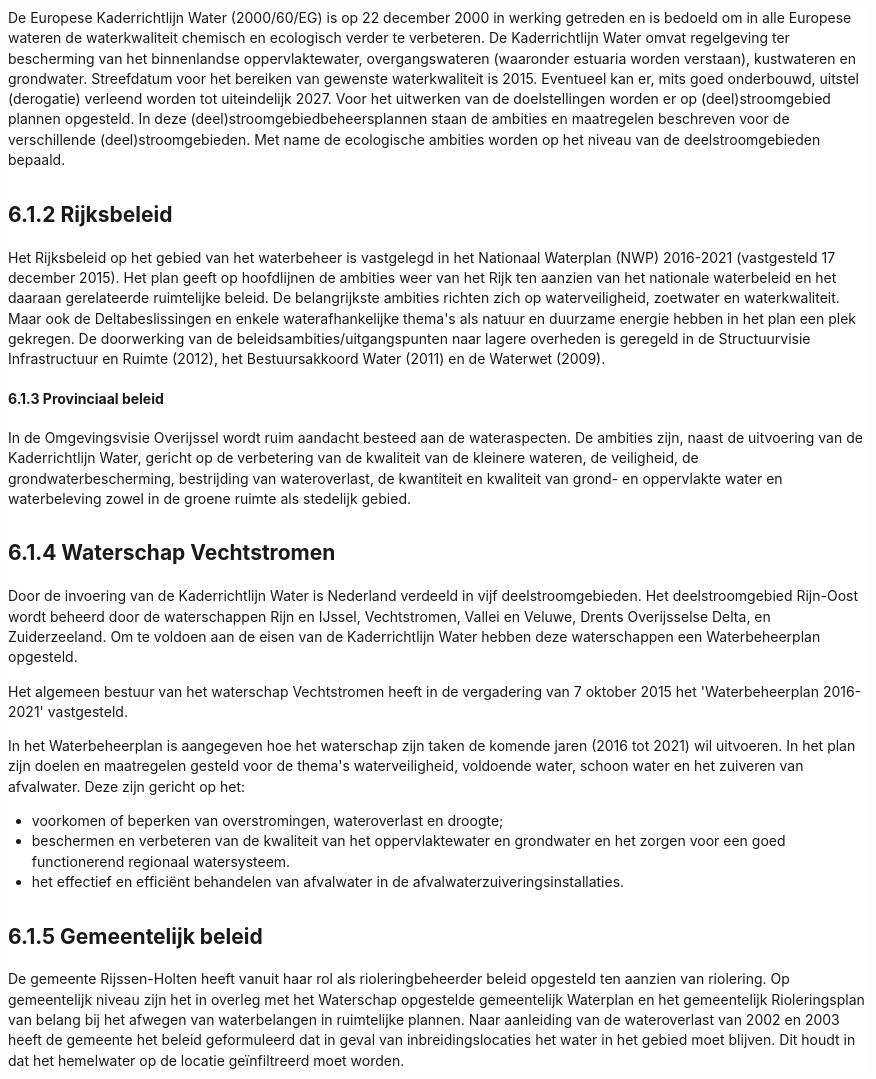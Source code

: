 De Europese Kaderrichtlijn Water (2000/60/EG) is op 22 december 2000 in werking getreden en is bedoeld om in alle Europese wateren de waterkwaliteit chemisch en ecologisch verder te verbeteren. De Kaderrichtlijn Water omvat regelgeving ter bescherming van het binnenlandse oppervlaktewater, overgangswateren (waaronder estuaria worden verstaan), kustwateren en grondwater. Streefdatum voor het bereiken van gewenste waterkwaliteit is 2015. Eventueel kan er, mits goed onderbouwd, uitstel (derogatie) verleend worden tot uiteindelijk 2027. Voor het uitwerken van de doelstellingen worden er op (deel)stroomgebied plannen opgesteld. In deze (deel)stroomgebiedbeheersplannen staan de ambities en maatregelen beschreven voor de verschillende (deel)stroomgebieden. Met name de ecologische ambities worden op het niveau van de deelstroomgebieden bepaald.

## **6.1.2 Rijksbeleid**

Het Rijksbeleid op het gebied van het waterbeheer is vastgelegd in het Nationaal Waterplan (NWP) 2016-2021 (vastgesteld 17 december 2015). Het plan geeft op hoofdlijnen de ambities weer van het Rijk ten aanzien van het nationale waterbeleid en het daaraan gerelateerde ruimtelijke beleid. De belangrijkste ambities richten zich op waterveiligheid, zoetwater en waterkwaliteit. Maar ook de Deltabeslissingen en enkele waterafhankelijke thema's als natuur en duurzame energie hebben in het plan een plek gekregen. De doorwerking van de beleidsambities/uitgangspunten naar lagere overheden is geregeld in de Structuurvisie Infrastructuur en Ruimte (2012), het Bestuursakkoord Water (2011) en de Waterwet (2009).

#### **6.1.3 Provinciaal beleid**

In de Omgevingsvisie Overijssel wordt ruim aandacht besteed aan de wateraspecten. De ambities zijn, naast de uitvoering van de Kaderrichtlijn Water, gericht op de verbetering van de kwaliteit van de kleinere wateren, de veiligheid, de grondwaterbescherming, bestrijding van wateroverlast, de kwantiteit en kwaliteit van grond- en oppervlakte water en waterbeleving zowel in de groene ruimte als stedelijk gebied.

## **6.1.4 Waterschap Vechtstromen**

Door de invoering van de Kaderrichtlijn Water is Nederland verdeeld in vijf deelstroomgebieden. Het deelstroomgebied Rijn-Oost wordt beheerd door de waterschappen Rijn en IJssel, Vechtstromen, Vallei en Veluwe, Drents Overijsselse Delta, en Zuiderzeeland. Om te voldoen aan de eisen van de Kaderrichtlijn Water hebben deze waterschappen een Waterbeheerplan opgesteld.

Het algemeen bestuur van het waterschap Vechtstromen heeft in de vergadering van 7 oktober 2015 het 'Waterbeheerplan 2016-2021' vastgesteld.

In het Waterbeheerplan is aangegeven hoe het waterschap zijn taken de komende jaren (2016 tot 2021) wil uitvoeren. In het plan zijn doelen en maatregelen gesteld voor de thema's waterveiligheid, voldoende water, schoon water en het zuiveren van afvalwater. Deze zijn gericht op het:

- voorkomen of beperken van overstromingen, wateroverlast en droogte;
- beschermen en verbeteren van de kwaliteit van het oppervlaktewater en grondwater en het zorgen voor een goed functionerend regionaal watersysteem.
- het effectief en efficiënt behandelen van afvalwater in de afvalwaterzuiveringsinstallaties.

## **6.1.5 Gemeentelijk beleid**

De gemeente Rijssen-Holten heeft vanuit haar rol als rioleringbeheerder beleid opgesteld ten aanzien van riolering. Op gemeentelijk niveau zijn het in overleg met het Waterschap opgestelde gemeentelijk Waterplan en het gemeentelijk Rioleringsplan van belang bij het afwegen van waterbelangen in ruimtelijke plannen. Naar aanleiding van de wateroverlast van 2002 en 2003 heeft de gemeente het beleid geformuleerd dat in geval van inbreidingslocaties het water in het gebied moet blijven. Dit houdt in dat het hemelwater op de locatie geïnfiltreerd moet worden.
